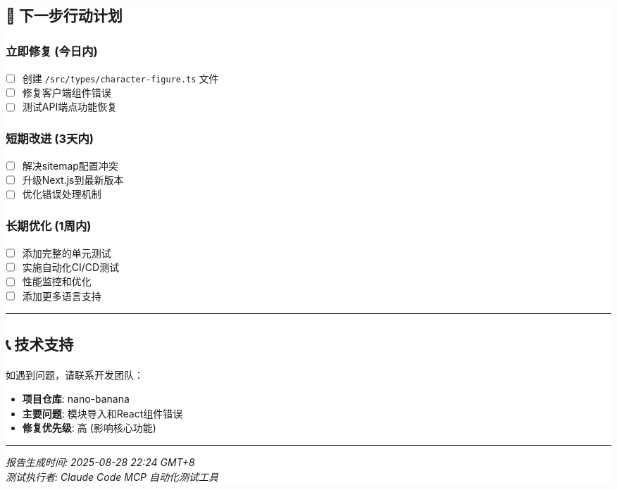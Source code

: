 
## 🎯 下一步行动计划

### 立即修复 (今日内)
- [ ] 创建 `/src/types/character-figure.ts` 文件
- [ ] 修复客户端组件错误
- [ ] 测试API端点功能恢复

### 短期改进 (3天内)  
- [ ] 解决sitemap配置冲突
- [ ] 升级Next.js到最新版本
- [ ] 优化错误处理机制

### 长期优化 (1周内)
- [ ] 添加完整的单元测试
- [ ] 实施自动化CI/CD测试
- [ ] 性能监控和优化
- [ ] 添加更多语言支持

---

## 📞 技术支持

如遇到问题，请联系开发团队：
- **项目仓库**: nano-banana
- **主要问题**: 模块导入和React组件错误
- **修复优先级**: 高 (影响核心功能)

---

*报告生成时间: 2025-08-28 22:24 GMT+8*  
*测试执行者: Claude Code MCP 自动化测试工具*